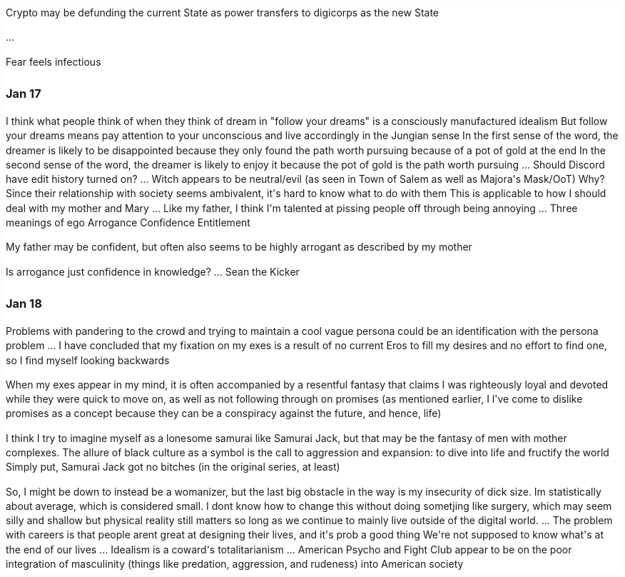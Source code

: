 Crypto may be defunding the current State as power transfers to digicorps as the new State

...

Fear feels infectious

### Jan 17
I think what people think of when they think of dream in "follow your dreams" is a consciously manufactured idealism
But follow your dreams means pay attention to your unconscious and live accordingly in the Jungian sense
In the first sense of the word, the dreamer is likely to be disappointed because they only found the path worth pursuing because of a pot of gold at the end
In the second sense of the word, the dreamer is likely to enjoy it because the pot of gold is the path worth pursuing
...
Should Discord have edit history turned on?
...
Witch appears to be neutral/evil (as seen in Town of Salem as well as Majora's Mask/OoT)
Why?
Since their relationship with society seems ambivalent, it's hard to know what to do with them
This is applicable to how I should deal with my mother and Mary
...
Like my father, I think I'm talented at pissing people off through being annoying
...
Three meanings of ego
Arrogance
Confidence
Entitlement

My father may be confident, but often also seems to be highly arrogant as described by my mother

Is arrogance just confidence in knowledge?
...
Sean the Kicker

### Jan 18
Problems with pandering to the crowd and trying to maintain a cool vague persona could be an identification with the persona problem
...
I have concluded that my fixation on my exes is a result of no current Eros to fill my desires and no effort to find one, so I find myself looking backwards

When my exes appear in my mind, it is often accompanied by a resentful fantasy that claims I was righteously loyal and devoted while they were quick to move on, as well as not following through on promises (as mentioned earlier, I l've come to dislike promises as a concept because they can be a conspiracy against the future, and hence, life)

I think I try to imagine myself as a lonesome samurai like Samurai Jack, but that may be the fantasy of men with mother complexes. The allure of black culture as a symbol is the call to aggression and expansion: to dive into life and fructify the world
Simply put, Samurai Jack got no bitches (in the original series, at least)

So, I might be down to instead be a womanizer, but the last big obstacle in the way is my insecurity of dick size. Im statistically about average, which is considered small. I dont know how to change this without doing sometjing like surgery, which may seem silly and shallow but physical reality still matters so long as we continue to mainly live outside of the digital world.
...
The problem with careers is that people arent great at designing their lives, and it's prob a good thing
We're not supposed to know what's at the end of our lives
...
Idealism is a coward's totalitarianism
...
American Psycho and Fight Club appear to be  on the poor integration of masculinity  (things like predation, aggression, and rudeness) into American society
